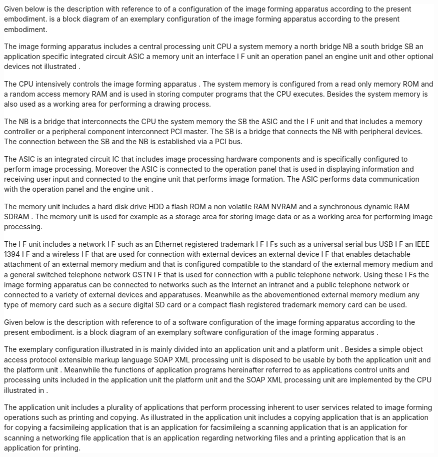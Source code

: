 Given below is the description with reference to of a configuration of the image forming apparatus according to the present embodiment. is a block diagram of an exemplary configuration of the image forming apparatus according to the present embodiment.

The image forming apparatus includes a central processing unit CPU a system memory a north bridge NB a south bridge SB an application specific integrated circuit ASIC a memory unit an interface I F unit an operation panel an engine unit and other optional devices not illustrated .

The CPU intensively controls the image forming apparatus . The system memory is configured from a read only memory ROM and a random access memory RAM and is used in storing computer programs that the CPU executes. Besides the system memory is also used as a working area for performing a drawing process.

The NB is a bridge that interconnects the CPU the system memory the SB the ASIC and the I F unit and that includes a memory controller or a peripheral component interconnect PCI master. The SB is a bridge that connects the NB with peripheral devices. The connection between the SB and the NB is established via a PCI bus.

The ASIC is an integrated circuit IC that includes image processing hardware components and is specifically configured to perform image processing. Moreover the ASIC is connected to the operation panel that is used in displaying information and receiving user input and connected to the engine unit that performs image formation. The ASIC performs data communication with the operation panel and the engine unit .

The memory unit includes a hard disk drive HDD a flash ROM a non volatile RAM NVRAM and a synchronous dynamic RAM SDRAM . The memory unit is used for example as a storage area for storing image data or as a working area for performing image processing.

The I F unit includes a network I F such as an Ethernet registered trademark I F I Fs such as a universal serial bus USB I F an IEEE 1394 I F and a wireless I F that are used for connection with external devices an external device I F that enables detachable attachment of an external memory medium and that is configured compatible to the standard of the external memory medium and a general switched telephone network GSTN I F that is used for connection with a public telephone network. Using these I Fs the image forming apparatus can be connected to networks such as the Internet an intranet and a public telephone network or connected to a variety of external devices and apparatuses. Meanwhile as the abovementioned external memory medium any type of memory card such as a secure digital SD card or a compact flash registered trademark memory card can be used.

Given below is the description with reference to of a software configuration of the image forming apparatus according to the present embodiment. is a block diagram of an exemplary software configuration of the image forming apparatus .

The exemplary configuration illustrated in is mainly divided into an application unit and a platform unit . Besides a simple object access protocol extensible markup language SOAP XML processing unit is disposed to be usable by both the application unit and the platform unit . Meanwhile the functions of application programs hereinafter referred to as applications control units and processing units included in the application unit the platform unit and the SOAP XML processing unit are implemented by the CPU illustrated in .

The application unit includes a plurality of applications that perform processing inherent to user services related to image forming operations such as printing and copying. As illustrated in the application unit includes a copying application that is an application for copying a facsimileing application that is an application for facsimileing a scanning application that is an application for scanning a networking file application that is an application regarding networking files and a printing application that is an application for printing.
